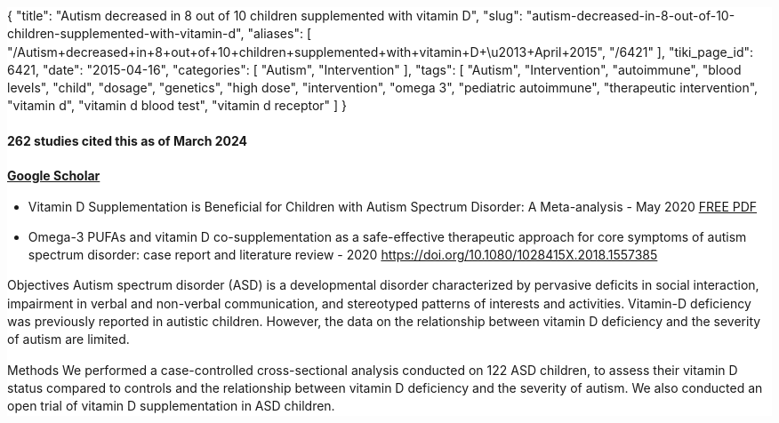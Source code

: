 {
    "title": "Autism decreased in 8 out of 10 children supplemented with vitamin D",
    "slug": "autism-decreased-in-8-out-of-10-children-supplemented-with-vitamin-d",
    "aliases": [
        "/Autism+decreased+in+8+out+of+10+children+supplemented+with+vitamin+D+\u2013+April+2015",
        "/6421"
    ],
    "tiki_page_id": 6421,
    "date": "2015-04-16",
    "categories": [
        "Autism",
        "Intervention"
    ],
    "tags": [
        "Autism",
        "Intervention",
        "autoimmune",
        "blood levels",
        "child",
        "dosage",
        "genetics",
        "high dose",
        "intervention",
        "omega 3",
        "pediatric autoimmune",
        "therapeutic intervention",
        "vitamin d",
        "vitamin d blood test",
        "vitamin d receptor"
    ]
}


#### 262 studies cited this as of March 2024

 **[Google Scholar](https://scholar.google.com/scholar?cites=10672113211804050880&as_sdt=5,48&sciodt=0,48&hl=en)** 

* Vitamin D Supplementation is Beneficial for Children with Autism Spectrum Disorder: A Meta-analysis - May 2020 [FREE PDF](https://www.ncbi.nlm.nih.gov/pmc/articles/PMC7242097/)

* Omega-3 PUFAs and vitamin D co-supplementation as a safe-effective therapeutic approach for core symptoms of autism spectrum disorder: case report and literature review - 2020 https://doi.org/10.1080/1028415X.2018.1557385

</div>

Objectives Autism spectrum disorder (ASD) is a developmental disorder characterized by pervasive deficits in social interaction, impairment in verbal and non-verbal communication, and stereotyped patterns of interests and activities. Vitamin-D deficiency was previously reported in autistic children. However, the data on the relationship between vitamin D deficiency and the severity of autism are limited. 

Methods We performed a case-controlled cross-sectional analysis conducted on 122 ASD children, to assess their vitamin D status compared to controls and the relationship between vitamin D deficiency and the severity of autism. We also conducted an open trial of vitamin D supplementation in ASD children. 
